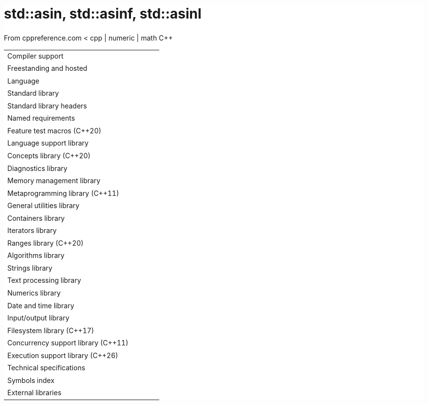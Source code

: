 # std::asin, std::asinf, std::asinl

From cppreference.com
< cpp‎ | numeric‎ | math
C++

|  |  |  |  |  |
| --- | --- | --- | --- | --- |
| Compiler support | | | | |
| Freestanding and hosted | | | | |
| Language | | | | |
| Standard library | | | | |
| Standard library headers | | | | |
| Named requirements | | | | |
| Feature test macros (C++20) | | | | |
| Language support library | | | | |
| Concepts library (C++20) | | | | |
| Diagnostics library | | | | |
| Memory management library | | | | |
| Metaprogramming library (C++11) | | | | |
| General utilities library | | | | |
| Containers library | | | | |
| Iterators library | | | | |
| Ranges library (C++20) | | | | |
| Algorithms library | | | | |
| Strings library | | | | |
| Text processing library | | | | |
| Numerics library | | | | |
| Date and time library | | | | |
| Input/output library | | | | |
| Filesystem library (C++17) | | | | |
| Concurrency support library (C++11) | | | | |
| Execution support library (C++26) | | | | |
| Technical specifications | | | | |
| Symbols index | | | | |
| External libraries | | | | |
